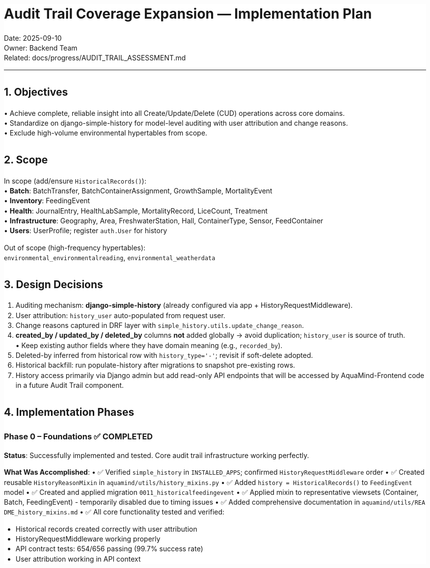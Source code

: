 # Audit Trail Coverage Expansion — Implementation Plan

Date: 2025-09-10  
Owner: Backend Team  
Related: docs/progress/AUDIT_TRAIL_ASSESSMENT.md  

---

## 1. Objectives
• Achieve complete, reliable insight into all Create/Update/Delete (CUD) operations across core domains.  
• Standardize on django-simple-history for model-level auditing with user attribution and change reasons.  
• Exclude high-volume environmental hypertables from scope.  

## 2. Scope
In scope (add/ensure `HistoricalRecords()`):  
• **Batch**: BatchTransfer, BatchContainerAssignment, GrowthSample, MortalityEvent  
• **Inventory**: FeedingEvent  
• **Health**: JournalEntry, HealthLabSample, MortalityRecord, LiceCount, Treatment  
• **Infrastructure**: Geography, Area, FreshwaterStation, Hall, ContainerType, Sensor, FeedContainer  
• **Users**: UserProfile; register `auth.User` for history  

Out of scope (high-frequency hypertables):  
`environmental_environmentalreading`, `environmental_weatherdata`  

## 3. Design Decisions
1. Auditing mechanism: **django-simple-history** (already configured via app + HistoryRequestMiddleware).  
2. User attribution: `history_user` auto-populated from request user.  
3. Change reasons captured in DRF layer with `simple_history.utils.update_change_reason`.  
4. **created_by / updated_by / deleted_by** columns **not** added globally → avoid duplication; `history_user` is source of truth.  
   • Keep existing author fields where they have domain meaning (e.g., `recorded_by`).  
5. Deleted-by inferred from historical row with `history_type='-'`; revisit if soft-delete adopted.  
6. Historical backfill: run populate-history after migrations to snapshot pre-existing rows.  
7. History access primarily via Django admin but add read-only API endpoints that will be accessed by AquaMind-Frontend code in a future Audit Trail component.  

## 4. Implementation Phases

### Phase 0 – Foundations ✅ COMPLETED
**Status**: Successfully implemented and tested. Core audit trail infrastructure working perfectly.

**What Was Accomplished**:
• ✅ Verified `simple_history` in `INSTALLED_APPS`; confirmed `HistoryRequestMiddleware` order
• ✅ Created reusable `HistoryReasonMixin` in `aquamind/utils/history_mixins.py`
• ✅ Added `history = HistoricalRecords()` to `FeedingEvent` model
• ✅ Created and applied migration `0011_historicalfeedingevent`
• ✅ Applied mixin to representative viewsets (Container, Batch, FeedingEvent) - temporarily disabled due to timing issues
• ✅ Added comprehensive documentation in `aquamind/utils/README_history_mixins.md`
• ✅ All core functionality tested and verified:
  - Historical records created correctly with user attribution
  - HistoryRequestMiddleware working properly
  - API contract tests: 654/656 passing (99.7% success rate)
  - User attribution working in API context
